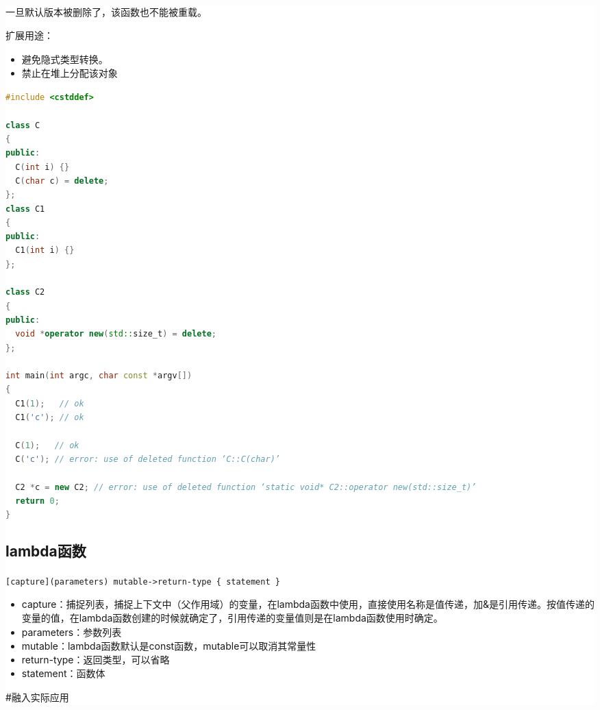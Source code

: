 一旦默认版本被删除了，该函数也不能被重载。

扩展用途：

* 避免隐式类型转换。
* 禁止在堆上分配该对象

```cpp
#include <cstddef>

class C
{
public:
  C(int i) {}
  C(char c) = delete;
};
class C1
{
public:
  C1(int i) {}
};

class C2
{
public:
  void *operator new(std::size_t) = delete;
};

int main(int argc, char const *argv[])
{
  C1(1);   // ok
  C1('c'); // ok

  C(1);   // ok
  C('c'); // error: use of deleted function ‘C::C(char)’

  C2 *c = new C2; // error: use of deleted function ‘static void* C2::operator new(std::size_t)’
  return 0;
}
```

## lambda函数

`[capture](parameters) mutable->return-type { statement }`

* capture：捕捉列表，捕捉上下文中（父作用域）的变量，在lambda函数中使用，直接使用名称是值传递，加&是引用传递。按值传递的变量的值，在lambda函数创建的时候就确定了，引用传递的变量值则是在lambda函数使用时确定。
* parameters：参数列表
* mutable：lambda函数默认是const函数，mutable可以取消其常量性
* return-type：返回类型，可以省略
* statement：函数体

#融入实际应用
